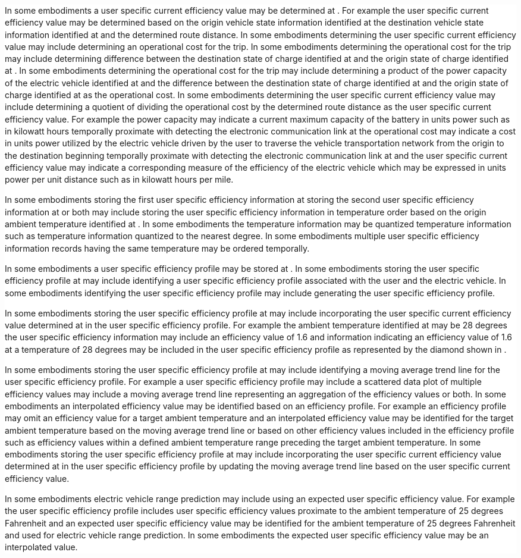 In some embodiments a user specific current efficiency value may be determined at . For example the user specific current efficiency value may be determined based on the origin vehicle state information identified at the destination vehicle state information identified at and the determined route distance. In some embodiments determining the user specific current efficiency value may include determining an operational cost for the trip. In some embodiments determining the operational cost for the trip may include determining difference between the destination state of charge identified at and the origin state of charge identified at . In some embodiments determining the operational cost for the trip may include determining a product of the power capacity of the electric vehicle identified at and the difference between the destination state of charge identified at and the origin state of charge identified at as the operational cost. In some embodiments determining the user specific current efficiency value may include determining a quotient of dividing the operational cost by the determined route distance as the user specific current efficiency value. For example the power capacity may indicate a current maximum capacity of the battery in units power such as in kilowatt hours temporally proximate with detecting the electronic communication link at the operational cost may indicate a cost in units power utilized by the electric vehicle driven by the user to traverse the vehicle transportation network from the origin to the destination beginning temporally proximate with detecting the electronic communication link at and the user specific current efficiency value may indicate a corresponding measure of the efficiency of the electric vehicle which may be expressed in units power per unit distance such as in kilowatt hours per mile.

In some embodiments storing the first user specific efficiency information at storing the second user specific efficiency information at or both may include storing the user specific efficiency information in temperature order based on the origin ambient temperature identified at . In some embodiments the temperature information may be quantized temperature information such as temperature information quantized to the nearest degree. In some embodiments multiple user specific efficiency information records having the same temperature may be ordered temporally.

In some embodiments a user specific efficiency profile may be stored at . In some embodiments storing the user specific efficiency profile at may include identifying a user specific efficiency profile associated with the user and the electric vehicle. In some embodiments identifying the user specific efficiency profile may include generating the user specific efficiency profile.

In some embodiments storing the user specific efficiency profile at may include incorporating the user specific current efficiency value determined at in the user specific efficiency profile. For example the ambient temperature identified at may be 28 degrees the user specific efficiency information may include an efficiency value of 1.6 and information indicating an efficiency value of 1.6 at a temperature of 28 degrees may be included in the user specific efficiency profile as represented by the diamond shown in .

In some embodiments storing the user specific efficiency profile at may include identifying a moving average trend line for the user specific efficiency profile. For example a user specific efficiency profile may include a scattered data plot of multiple efficiency values may include a moving average trend line representing an aggregation of the efficiency values or both. In some embodiments an interpolated efficiency value may be identified based on an efficiency profile. For example an efficiency profile may omit an efficiency value for a target ambient temperature and an interpolated efficiency value may be identified for the target ambient temperature based on the moving average trend line or based on other efficiency values included in the efficiency profile such as efficiency values within a defined ambient temperature range preceding the target ambient temperature. In some embodiments storing the user specific efficiency profile at may include incorporating the user specific current efficiency value determined at in the user specific efficiency profile by updating the moving average trend line based on the user specific current efficiency value.

In some embodiments electric vehicle range prediction may include using an expected user specific efficiency value. For example the user specific efficiency profile includes user specific efficiency values proximate to the ambient temperature of 25 degrees Fahrenheit and an expected user specific efficiency value may be identified for the ambient temperature of 25 degrees Fahrenheit and used for electric vehicle range prediction. In some embodiments the expected user specific efficiency value may be an interpolated value.

